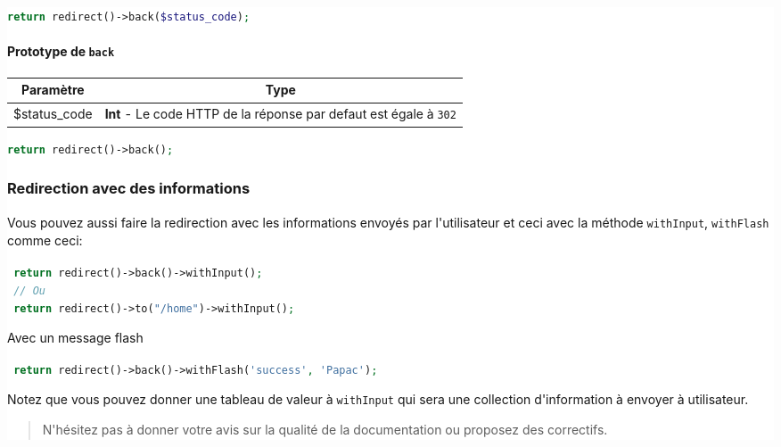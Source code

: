 ```php
return redirect()->back($status_code);
```

#### Prototype de `back`

| Paramètre | Type |
|----------|------|
| $status_code  | **Int** - Le code HTTP de la réponse par defaut est égale à `302` |

```php
return redirect()->back();
```

### Redirection avec des informations

Vous pouvez aussi faire la redirection avec les informations envoyés par l'utilisateur et ceci avec la méthode `withInput`, `withFlash` comme ceci:

```php
 return redirect()->back()->withInput();
 // Ou
 return redirect()->to("/home")->withInput();
```

Avec un message flash

```php
 return redirect()->back()->withFlash('success', 'Papac');
```

Notez que vous pouvez donner une tableau de valeur à `withInput` qui sera une collection d'information à envoyer à utilisateur.

> N'hésitez pas à donner votre avis sur la qualité de la documentation ou proposez des correctifs.
